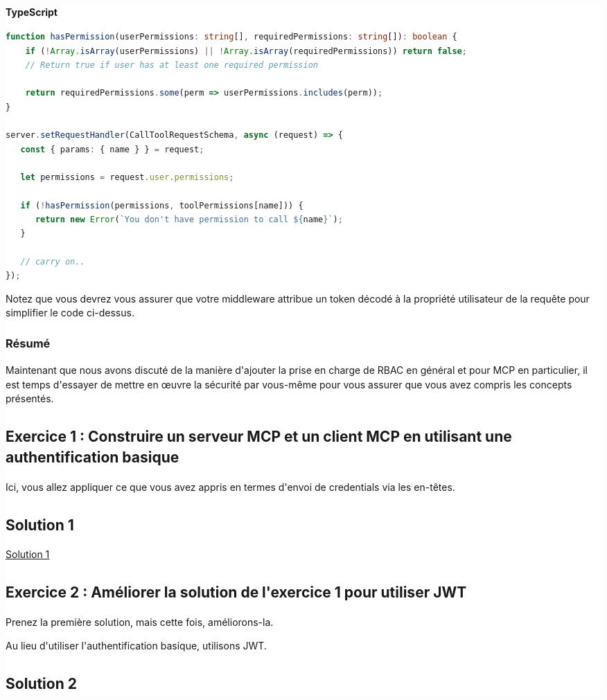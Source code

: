    

   **TypeScript**

   ```typescript
   function hasPermission(userPermissions: string[], requiredPermissions: string[]): boolean {
       if (!Array.isArray(userPermissions) || !Array.isArray(requiredPermissions)) return false;
       // Return true if user has at least one required permission
       
       return requiredPermissions.some(perm => userPermissions.includes(perm));
   }
  
   server.setRequestHandler(CallToolRequestSchema, async (request) => {
      const { params: { name } } = request;
  
      let permissions = request.user.permissions;
  
      if (!hasPermission(permissions, toolPermissions[name])) {
         return new Error(`You don't have permission to call ${name}`);
      }
  
      // carry on..
   });
   ```

   Notez que vous devrez vous assurer que votre middleware attribue un token décodé à la propriété utilisateur de la requête pour simplifier le code ci-dessus.

### Résumé

Maintenant que nous avons discuté de la manière d'ajouter la prise en charge de RBAC en général et pour MCP en particulier, il est temps d'essayer de mettre en œuvre la sécurité par vous-même pour vous assurer que vous avez compris les concepts présentés.

## Exercice 1 : Construire un serveur MCP et un client MCP en utilisant une authentification basique

Ici, vous allez appliquer ce que vous avez appris en termes d'envoi de credentials via les en-têtes.

## Solution 1

[Solution 1](./code/basic/README.md)

## Exercice 2 : Améliorer la solution de l'exercice 1 pour utiliser JWT

Prenez la première solution, mais cette fois, améliorons-la.

Au lieu d'utiliser l'authentification basique, utilisons JWT.

## Solution 2
